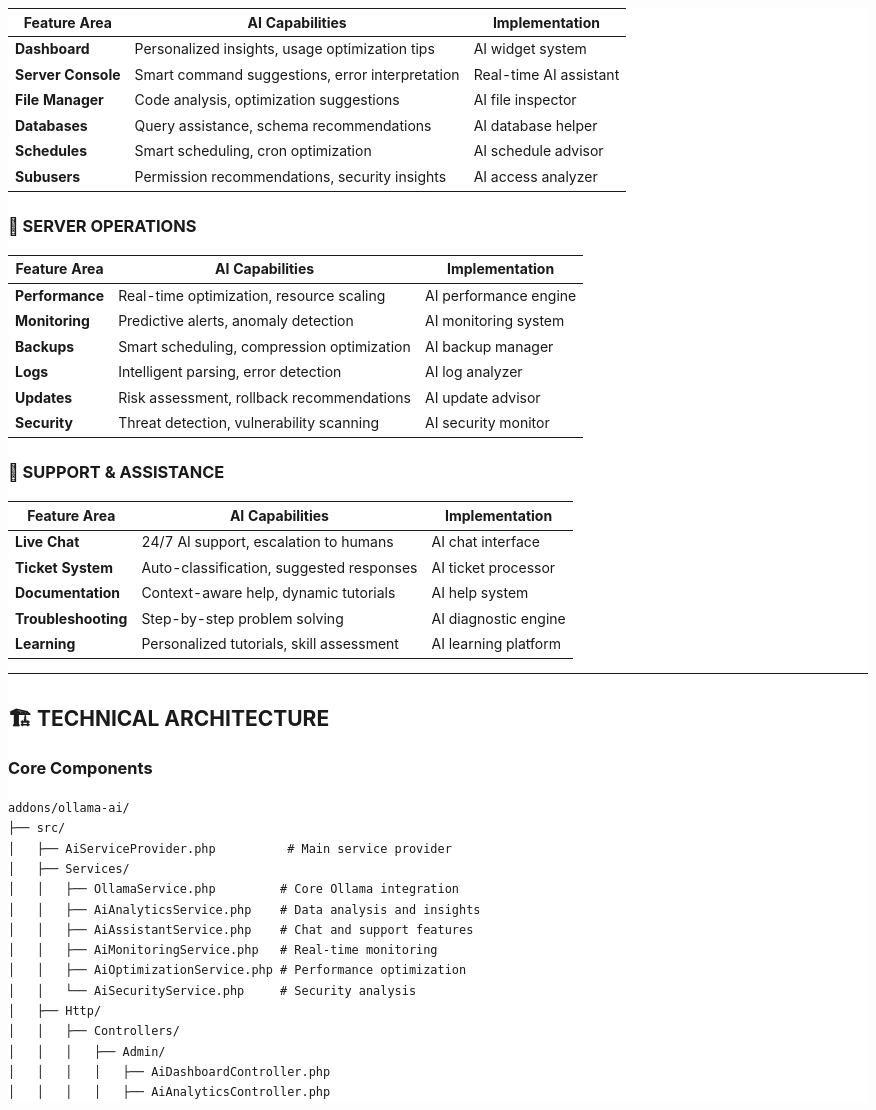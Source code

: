 | Feature Area | AI Capabilities | Implementation |
|--------------|-----------------|----------------|
| **Dashboard** | Personalized insights, usage optimization tips | AI widget system |
| **Server Console** | Smart command suggestions, error interpretation | Real-time AI assistant |
| **File Manager** | Code analysis, optimization suggestions | AI file inspector |
| **Databases** | Query assistance, schema recommendations | AI database helper |
| **Schedules** | Smart scheduling, cron optimization | AI schedule advisor |
| **Subusers** | Permission recommendations, security insights | AI access analyzer |

### **🚀 SERVER OPERATIONS**

| Feature Area | AI Capabilities | Implementation |
|--------------|-----------------|----------------|
| **Performance** | Real-time optimization, resource scaling | AI performance engine |
| **Monitoring** | Predictive alerts, anomaly detection | AI monitoring system |
| **Backups** | Smart scheduling, compression optimization | AI backup manager |
| **Logs** | Intelligent parsing, error detection | AI log analyzer |
| **Updates** | Risk assessment, rollback recommendations | AI update advisor |
| **Security** | Threat detection, vulnerability scanning | AI security monitor |

### **💬 SUPPORT & ASSISTANCE**

| Feature Area | AI Capabilities | Implementation |
|--------------|-----------------|----------------|
| **Live Chat** | 24/7 AI support, escalation to humans | AI chat interface |
| **Ticket System** | Auto-classification, suggested responses | AI ticket processor |
| **Documentation** | Context-aware help, dynamic tutorials | AI help system |
| **Troubleshooting** | Step-by-step problem solving | AI diagnostic engine |
| **Learning** | Personalized tutorials, skill assessment | AI learning platform |

---

## 🏗️ **TECHNICAL ARCHITECTURE**

### **Core Components**

```
addons/ollama-ai/
├── src/
│   ├── AiServiceProvider.php          # Main service provider
│   ├── Services/
│   │   ├── OllamaService.php         # Core Ollama integration
│   │   ├── AiAnalyticsService.php    # Data analysis and insights
│   │   ├── AiAssistantService.php    # Chat and support features
│   │   ├── AiMonitoringService.php   # Real-time monitoring
│   │   ├── AiOptimizationService.php # Performance optimization
│   │   └── AiSecurityService.php     # Security analysis
│   ├── Http/
│   │   ├── Controllers/
│   │   │   ├── Admin/
│   │   │   │   ├── AiDashboardController.php
│   │   │   │   ├── AiAnalyticsController.php
```